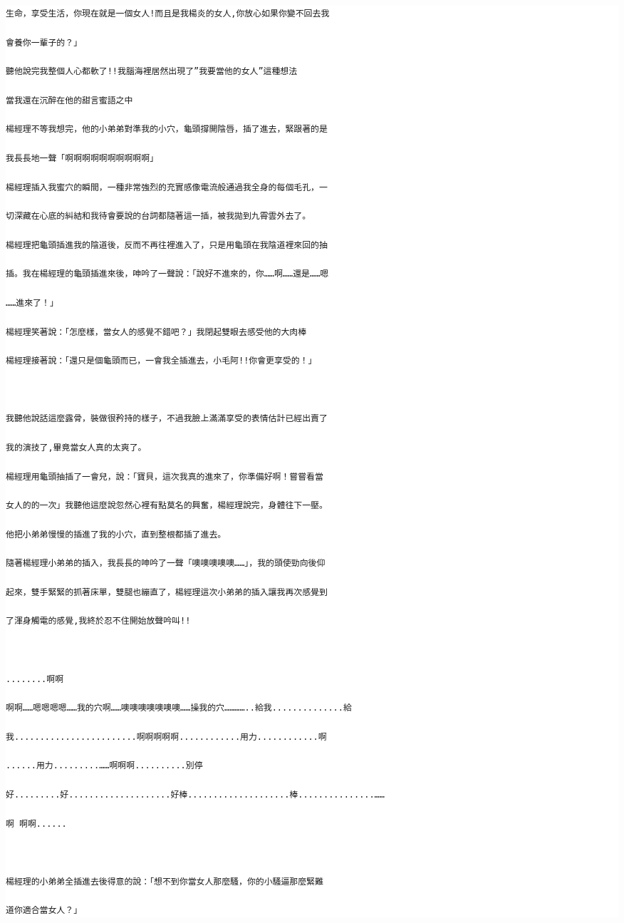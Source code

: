 ~~~嗯~~~喔~~~嗯~~~啊~啊~~啊~~~~喔~~~~你~~~好~~好爽~~對~~~對~~~進去~~一點~~我
生命，享受生活，你現在就是一個女人!而且是我楊炎的女人,你放心如果你變不回去我

會養你一輩子的？」

聽他說完我整個人心都軟了!!我腦海裡居然出現了”我要當他的女人”這種想法

當我還在沉醉在他的甜言蜜語之中

楊經理不等我想完，他的小弟弟對準我的小穴，龜頭撐開陰唇，插了進去，緊跟著的是

我長長地一聲「啊啊啊啊啊啊啊啊啊啊」

楊經理插入我蜜穴的瞬間，一種非常強烈的充實感像電流般通過我全身的每個毛孔，一

切深藏在心底的糾結和我待會要說的台詞都隨著這一插，被我拋到九霄雲外去了。

楊經理把龜頭插進我的陰道後，反而不再往裡進入了，只是用龜頭在我陰道裡來回的抽

插。我在楊經理的龜頭插進來後，呻吟了一聲說：「說好不進來的，你……啊……還是……嗯

……進來了！」

楊經理笑著說：「怎麼樣，當女人的感覺不錯吧？」我閉起雙眼去感受他的大肉棒

楊經理接著說：「還只是個龜頭而已，一會我全插進去，小毛阿!!你會更享受的！」



我聽他說話這麼露骨，裝做很矜持的樣子，不過我臉上滿滿享受的表情估計已經出賣了

我的演技了,畢竟當女人真的太爽了。

楊經理用龜頭抽插了一會兒，說：「寶貝，這次我真的進來了，你準備好啊！嘗嘗看當

女人的的一次」我聽他這麼說忽然心裡有點莫名的興奮，楊經理說完，身體往下一壓。

他把小弟弟慢慢的插進了我的小穴，直到整根都插了進去。

隨著楊經理小弟弟的插入，我長長的呻吟了一聲「噢噢噢噢噢……」，我的頭使勁向後仰

起來，雙手緊緊的抓著床單，雙腿也繃直了，楊經理這次小弟弟的插入讓我再次感覺到

了渾身觸電的感覺,我終於忍不住開始放聲吟叫!!



........啊啊

啊啊……嗯嗯嗯嗯……我的穴啊……噢噢噢噢噢噢噢……操我的穴…………..給我..............給

我........................啊啊啊啊啊............用力............啊

......用力.........……啊啊啊..........別停

好.........好....................好棒....................棒...............……

啊 啊啊......



楊經理的小弟弟全插進去後得意的說：「想不到你當女人那麼騷，你的小騷逼那麼緊難

道你適合當女人？」
~~~